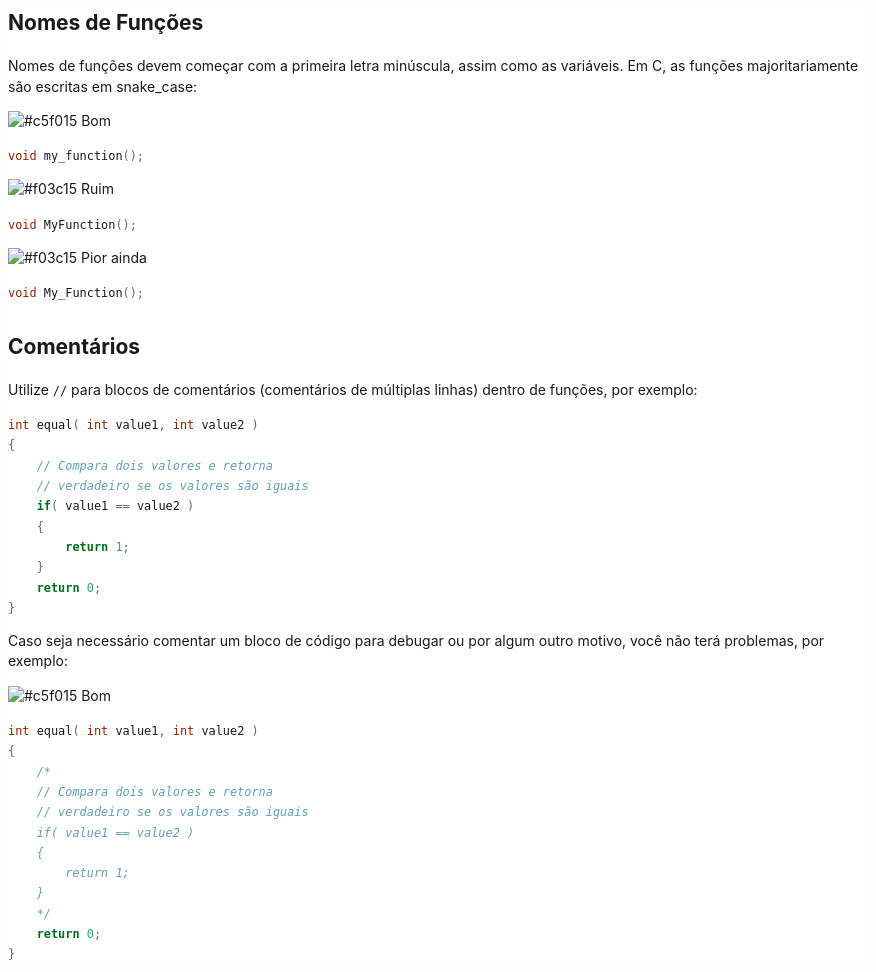 ## Nomes de Funções

Nomes de funções devem começar com a primeira letra minúscula, assim como as variáveis. Em C, as funções majoritariamente são escritas em snake_case:

![#c5f015](https://placehold.it/12/c5f015/000000?text=+) Bom
```c
void my_function();
```

![#f03c15](https://placehold.it/12/f03c15/000000?text=+) Ruim
```c
void MyFunction();
```

![#f03c15](https://placehold.it/12/f03c15/000000?text=+) Pior ainda
```c
void My_Function();
```


## Comentários

Utilize `//` para blocos de comentários (comentários de múltiplas linhas) dentro de funções, por exemplo:

```c
int equal( int value1, int value2 )
{
    // Compara dois valores e retorna
    // verdadeiro se os valores são iguais
    if( value1 == value2 )
    {
        return 1;
    }
    return 0;
}
```

Caso seja necessário comentar um bloco de código para debugar ou por algum outro motivo, você não terá problemas, por exemplo:

![#c5f015](https://placehold.it/12/c5f015/000000?text=+) Bom
```c
int equal( int value1, int value2 )
{
    /*
    // Compara dois valores e retorna
    // verdadeiro se os valores são iguais
    if( value1 == value2 )
    {
        return 1;
    }
    */
    return 0;
}
```
